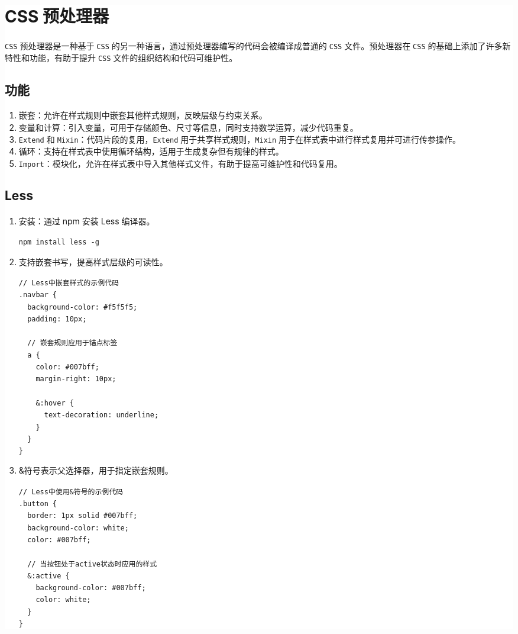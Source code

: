 # CSS 预处理器

`CSS` 预处理器是一种基于 `CSS` 的另一种语言，通过预处理器编写的代码会被编译成普通的 `CSS` 文件。预处理器在 `CSS` 的基础上添加了许多新特性和功能，有助于提升 `CSS` 文件的组织结构和代码可维护性。

## 功能

1. 嵌套：允许在样式规则中嵌套其他样式规则，反映层级与约束关系。
2. 变量和计算：引入变量，可用于存储颜色、尺寸等信息，同时支持数学运算，减少代码重复。
3. `Extend` 和 `Mixin`：代码片段的复用，`Extend` 用于共享样式规则，`Mixin` 用于在样式表中进行样式复用并可进行传参操作。
4. 循环：支持在样式表中使用循环结构，适用于生成复杂但有规律的样式。
5. `Import`：模块化，允许在样式表中导入其他样式文件，有助于提高可维护性和代码复用。

## Less

1. 安装：通过 npm 安装 Less 编译器。

   ```shell
   npm install less -g
   ```

2. 支持嵌套书写，提高样式层级的可读性。

   ```less
   // Less中嵌套样式的示例代码
   .navbar {
     background-color: #f5f5f5;
     padding: 10px;

     // 嵌套规则应用于锚点标签
     a {
       color: #007bff;
       margin-right: 10px;

       &:hover {
         text-decoration: underline;
       }
     }
   }
   ```

3. &符号表示父选择器，用于指定嵌套规则。

   ```less
   // Less中使用&符号的示例代码
   .button {
     border: 1px solid #007bff;
     background-color: white;
     color: #007bff;

     // 当按钮处于active状态时应用的样式
     &:active {
       background-color: #007bff;
       color: white;
     }
   }
   ```
